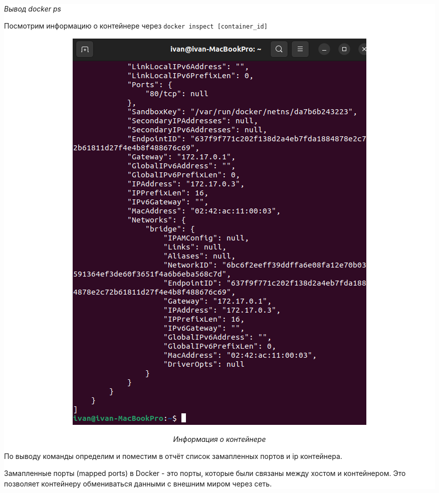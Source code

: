 *Вывод docker ps*
</div>

Посмотрим информацию о контейнере через `docker inspect [container_id]`

<div align="center">

![info](images/Part_1_info.png)

*Информация о контейнере*
</div>

По выводу команды определим и поместим в отчёт список замапленных портов и ip контейнера.

Замапленные порты (mapped ports) в Docker - это порты, которые были связаны между хостом и контейнером. Это позволяет контейнеру обмениваться данными с внешним миром через сеть.
